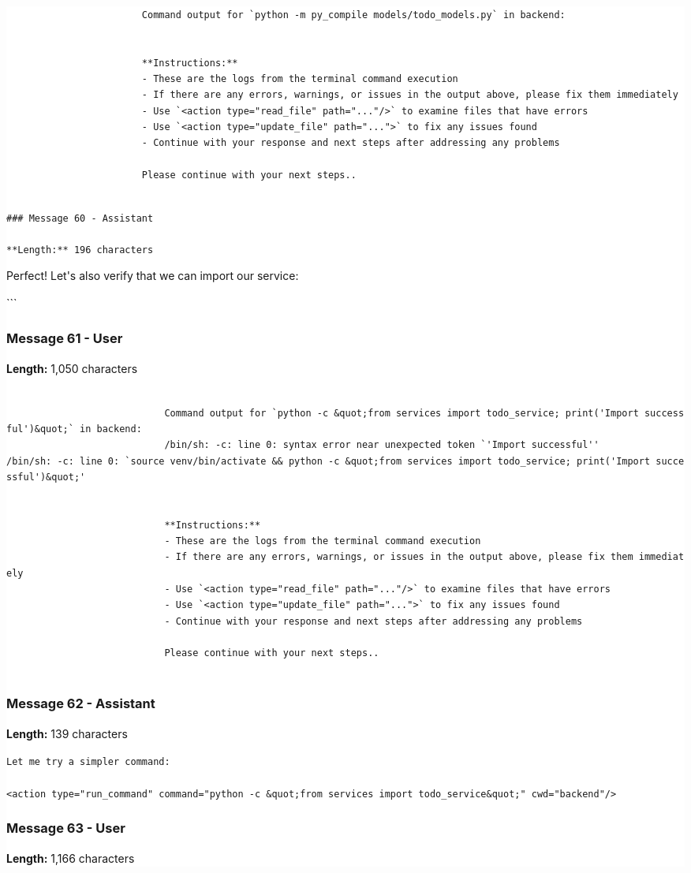                             Command output for `python -m py_compile models/todo_models.py` in backend:
                            

                            **Instructions:**
                            - These are the logs from the terminal command execution
                            - If there are any errors, warnings, or issues in the output above, please fix them immediately
                            - Use `<action type="read_file" path="..."/>` to examine files that have errors
                            - Use `<action type="update_file" path="...">` to fix any issues found
                            - Continue with your response and next steps after addressing any problems

                            Please continue with your next steps..
                            
```

### Message 60 - Assistant

**Length:** 196 characters

```
Perfect! Let's also verify that we can import our service:

<action type="run_command" command="python -c &quot;from services import todo_service; print('Import successful')&quot;" cwd="backend"/>
```

### Message 61 - User

**Length:** 1,050 characters

```

                            Command output for `python -c &quot;from services import todo_service; print('Import successful')&quot;` in backend:
                            /bin/sh: -c: line 0: syntax error near unexpected token `'Import successful''
/bin/sh: -c: line 0: `source venv/bin/activate && python -c &quot;from services import todo_service; print('Import successful')&quot;'


                            **Instructions:**
                            - These are the logs from the terminal command execution
                            - If there are any errors, warnings, or issues in the output above, please fix them immediately
                            - Use `<action type="read_file" path="..."/>` to examine files that have errors
                            - Use `<action type="update_file" path="...">` to fix any issues found
                            - Continue with your response and next steps after addressing any problems

                            Please continue with your next steps..
                            
```

### Message 62 - Assistant

**Length:** 139 characters

```
Let me try a simpler command:

<action type="run_command" command="python -c &quot;from services import todo_service&quot;" cwd="backend"/>
```

### Message 63 - User

**Length:** 1,166 characters

```
